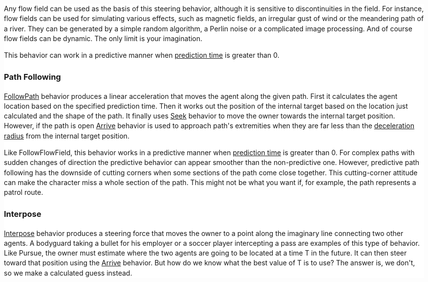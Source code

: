 Any flow field can be used as the basis of this steering behavior, although it is sensitive to discontinuities in the field.
For instance, flow fields can be used for simulating various effects, such as magnetic fields, an irregular gust of wind or the
meandering path of a river. They can be generated by a simple random algorithm, a Perlin noise or a complicated image
processing. And of course flow fields can be dynamic. The only limit is your imagination.

This behavior can work in a predictive manner when [prediction time](http://libgdx.badlogicgames.com/nightlies/docs/api/com/badlogic/gdx/ai/steer/behaviors/FollowFlowField.html#predictionTime)
is greater than 0.

### Path Following ###

[FollowPath](http://libgdx.badlogicgames.com/nightlies/docs/api/com/badlogic/gdx/ai/steer/behaviors/FollowPath.html) behavior
produces a linear acceleration that moves the agent along the given path. First it calculates the agent location based on the
specified prediction time. Then it works out the position of the internal target based on the location just calculated and the
shape of the path. It finally uses [Seek](http://libgdx.badlogicgames.com/nightlies/docs/api/com/badlogic/gdx/ai/steer/behaviors/Seek.html)
behavior to move the owner towards the internal target position. However, if the path is open [Arrive](http://libgdx.badlogicgames.com/nightlies/docs/api/com/badlogic/gdx/ai/steer/behaviors/Arrive.html)
behavior is used to approach path's extremities when they are far less than the [deceleration radius](http://libgdx.badlogicgames.com/nightlies/docs/api/com/badlogic/gdx/ai/steer/behaviors/Arrive.html#decelerationRadius)
from the internal target position.

Like FollowFlowField, this behavior works in a predictive manner when [prediction time](http://libgdx.badlogicgames.com/nightlies/docs/api/com/badlogic/gdx/ai/steer/behaviors/FollowPath.html#predictionTime)
is greater than 0. For complex paths with sudden changes of direction the predictive behavior can appear smoother than the
non-predictive one. However, predictive path following has the downside of cutting corners when some sections of the path
come close together. This cutting-corner attitude can make the character miss a whole section of the path. This might not
be what you want if, for example, the path represents a patrol route.

### Interpose ###

[Interpose](http://libgdx.badlogicgames.com/nightlies/docs/api/com/badlogic/gdx/ai/steer/behaviors/Interpose.html) behavior
produces a steering force that moves the owner to a point along the imaginary line connecting two other agents. A bodyguard
taking a bullet for his employer or a soccer player intercepting a pass are examples of this type of behavior.
Like Pursue, the owner must estimate where the two agents are going to be located at a time T in the
future. It can then steer toward that position using the [Arrive](http://libgdx.badlogicgames.com/nightlies/docs/api/com/badlogic/gdx/ai/steer/behaviors/Arrive.html)
behavior. But how do we know what the best value of T is to use? The answer is, we don't, so we make a calculated guess instead.
